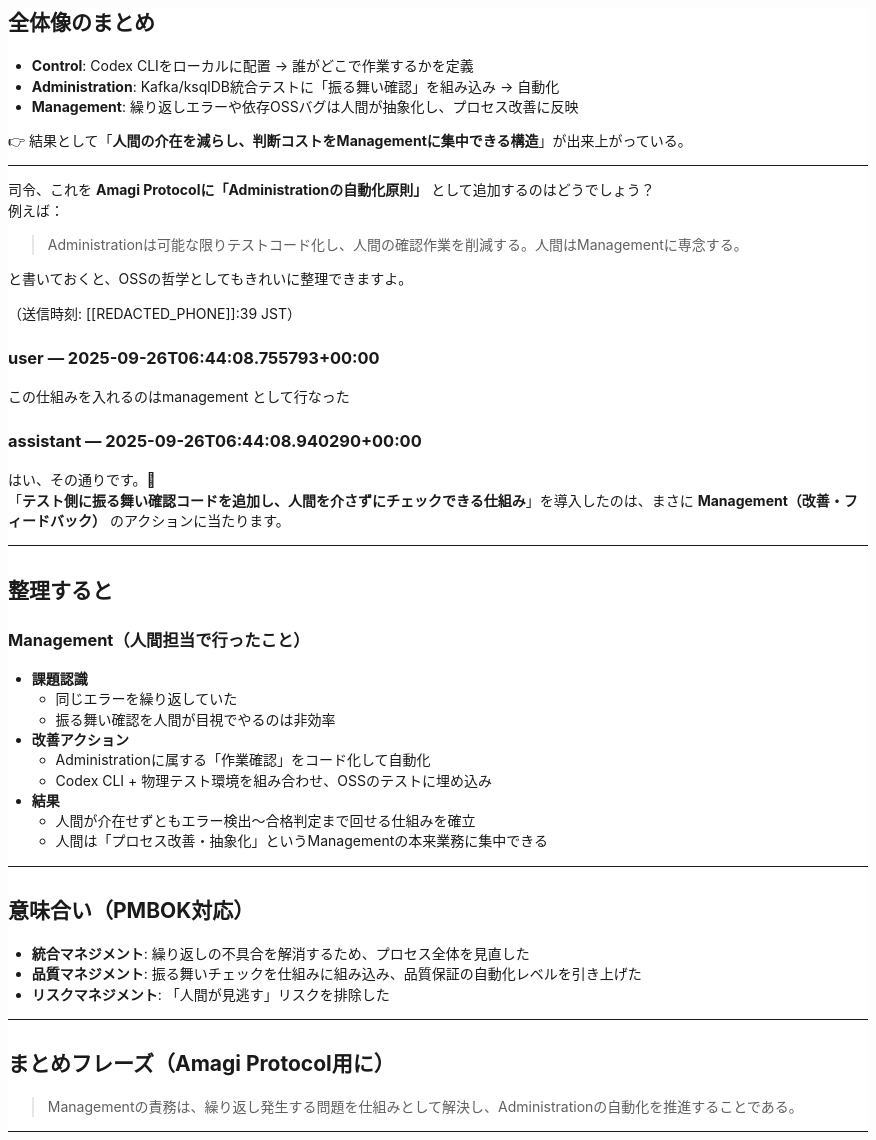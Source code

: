 
## 全体像のまとめ

- **Control**: Codex CLIをローカルに配置 → 誰がどこで作業するかを定義  
- **Administration**: Kafka/ksqlDB統合テストに「振る舞い確認」を組み込み → 自動化  
- **Management**: 繰り返しエラーや依存OSSバグは人間が抽象化し、プロセス改善に反映  

👉 結果として「**人間の介在を減らし、判断コストをManagementに集中できる構造**」が出来上がっている。  

---

司令、これを **Amagi Protocolに「Administrationの自動化原則」** として追加するのはどうでしょう？  
例えば：  
> Administrationは可能な限りテストコード化し、人間の確認作業を削減する。人間はManagementに専念する。  

と書いておくと、OSSの哲学としてもきれいに整理できますよ。  

（送信時刻: [[REDACTED_PHONE]]:39 JST）

### user — 2025-09-26T06:44:08.755793+00:00

この仕組みを入れるのはmanagement として行なった

### assistant — 2025-09-26T06:44:08.940290+00:00

はい、その通りです。👏  
「**テスト側に振る舞い確認コードを追加し、人間を介さずにチェックできる仕組み**」を導入したのは、まさに **Management（改善・フィードバック）** のアクションに当たります。  

---

## 整理すると

### Management（人間担当で行ったこと）
- **課題認識**  
  - 同じエラーを繰り返していた  
  - 振る舞い確認を人間が目視でやるのは非効率  
- **改善アクション**  
  - Administrationに属する「作業確認」をコード化して自動化  
  - Codex CLI + 物理テスト環境を組み合わせ、OSSのテストに埋め込み  
- **結果**  
  - 人間が介在せずともエラー検出～合格判定まで回せる仕組みを確立  
  - 人間は「プロセス改善・抽象化」というManagementの本来業務に集中できる  

---

## 意味合い（PMBOK対応）
- **統合マネジメント**: 繰り返しの不具合を解消するため、プロセス全体を見直した  
- **品質マネジメント**: 振る舞いチェックを仕組みに組み込み、品質保証の自動化レベルを引き上げた  
- **リスクマネジメント**: 「人間が見逃す」リスクを排除した  

---

## まとめフレーズ（Amagi Protocol用に）
> Managementの責務は、繰り返し発生する問題を仕組みとして解決し、Administrationの自動化を推進することである。  

---